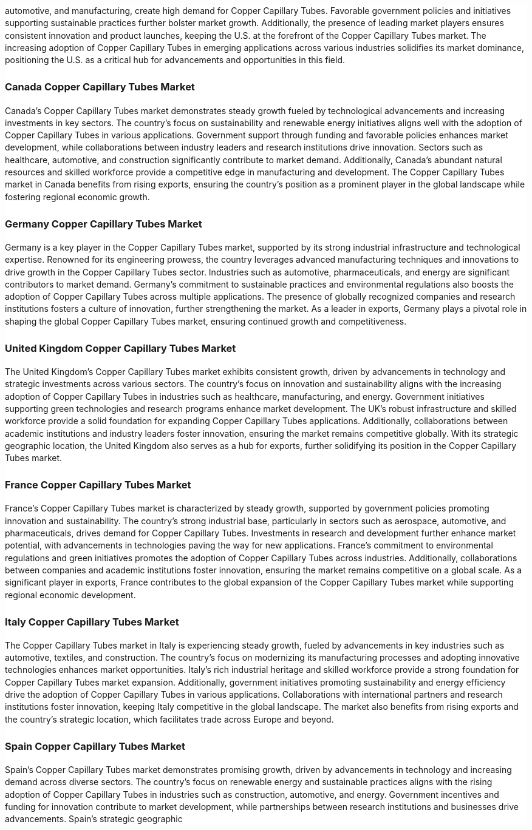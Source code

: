 automotive, and manufacturing, create high demand for Copper Capillary Tubes. Favorable government policies and initiatives supporting sustainable practices further bolster market growth. Additionally, the presence of leading market players ensures consistent innovation and product launches, keeping the U.S. at the forefront of the Copper Capillary Tubes market. The increasing adoption of Copper Capillary Tubes in emerging applications across various industries solidifies its market dominance, positioning the U.S. as a critical hub for advancements and opportunities in this field.</p><h3>Canada Copper Capillary Tubes Market</h3><p>Canada&rsquo;s Copper Capillary Tubes market demonstrates steady growth fueled by technological advancements and increasing investments in key sectors. The country&rsquo;s focus on sustainability and renewable energy initiatives aligns well with the adoption of Copper Capillary Tubes in various applications. Government support through funding and favorable policies enhances market development, while collaborations between industry leaders and research institutions drive innovation. Sectors such as healthcare, automotive, and construction significantly contribute to market demand. Additionally, Canada&rsquo;s abundant natural resources and skilled workforce provide a competitive edge in manufacturing and development. The Copper Capillary Tubes market in Canada benefits from rising exports, ensuring the country&rsquo;s position as a prominent player in the global landscape while fostering regional economic growth.</p><h3>Germany Copper Capillary Tubes Market</h3><p>Germany is a key player in the Copper Capillary Tubes market, supported by its strong industrial infrastructure and technological expertise. Renowned for its engineering prowess, the country leverages advanced manufacturing techniques and innovations to drive growth in the Copper Capillary Tubes sector. Industries such as automotive, pharmaceuticals, and energy are significant contributors to market demand. Germany&rsquo;s commitment to sustainable practices and environmental regulations also boosts the adoption of Copper Capillary Tubes across multiple applications. The presence of globally recognized companies and research institutions fosters a culture of innovation, further strengthening the market. As a leader in exports, Germany plays a pivotal role in shaping the global Copper Capillary Tubes market, ensuring continued growth and competitiveness.</p><h3>United Kingdom Copper Capillary Tubes Market</h3><p>The United Kingdom&rsquo;s Copper Capillary Tubes market exhibits consistent growth, driven by advancements in technology and strategic investments across various sectors. The country&rsquo;s focus on innovation and sustainability aligns with the increasing adoption of Copper Capillary Tubes in industries such as healthcare, manufacturing, and energy. Government initiatives supporting green technologies and research programs enhance market development. The UK&rsquo;s robust infrastructure and skilled workforce provide a solid foundation for expanding Copper Capillary Tubes applications. Additionally, collaborations between academic institutions and industry leaders foster innovation, ensuring the market remains competitive globally. With its strategic geographic location, the United Kingdom also serves as a hub for exports, further solidifying its position in the Copper Capillary Tubes market.</p><h3>France Copper Capillary Tubes Market</h3><p>France&rsquo;s Copper Capillary Tubes market is characterized by steady growth, supported by government policies promoting innovation and sustainability. The country&rsquo;s strong industrial base, particularly in sectors such as aerospace, automotive, and pharmaceuticals, drives demand for Copper Capillary Tubes. Investments in research and development further enhance market potential, with advancements in technologies paving the way for new applications. France&rsquo;s commitment to environmental regulations and green initiatives promotes the adoption of Copper Capillary Tubes across industries. Additionally, collaborations between companies and academic institutions foster innovation, ensuring the market remains competitive on a global scale. As a significant player in exports, France contributes to the global expansion of the Copper Capillary Tubes market while supporting regional economic development.</p><h3>Italy Copper Capillary Tubes Market</h3><p>The Copper Capillary Tubes market in Italy is experiencing steady growth, fueled by advancements in key industries such as automotive, textiles, and construction. The country&rsquo;s focus on modernizing its manufacturing processes and adopting innovative technologies enhances market opportunities. Italy&rsquo;s rich industrial heritage and skilled workforce provide a strong foundation for Copper Capillary Tubes market expansion. Additionally, government initiatives promoting sustainability and energy efficiency drive the adoption of Copper Capillary Tubes in various applications. Collaborations with international partners and research institutions foster innovation, keeping Italy competitive in the global landscape. The market also benefits from rising exports and the country&rsquo;s strategic location, which facilitates trade across Europe and beyond.</p><h3>Spain Copper Capillary Tubes Market</h3><p>Spain&rsquo;s Copper Capillary Tubes market demonstrates promising growth, driven by advancements in technology and increasing demand across diverse sectors. The country&rsquo;s focus on renewable energy and sustainable practices aligns with the rising adoption of Copper Capillary Tubes in industries such as construction, automotive, and energy. Government incentives and funding for innovation contribute to market development, while partnerships between research institutions and businesses drive advancements. Spain&rsquo;s strategic geographic
